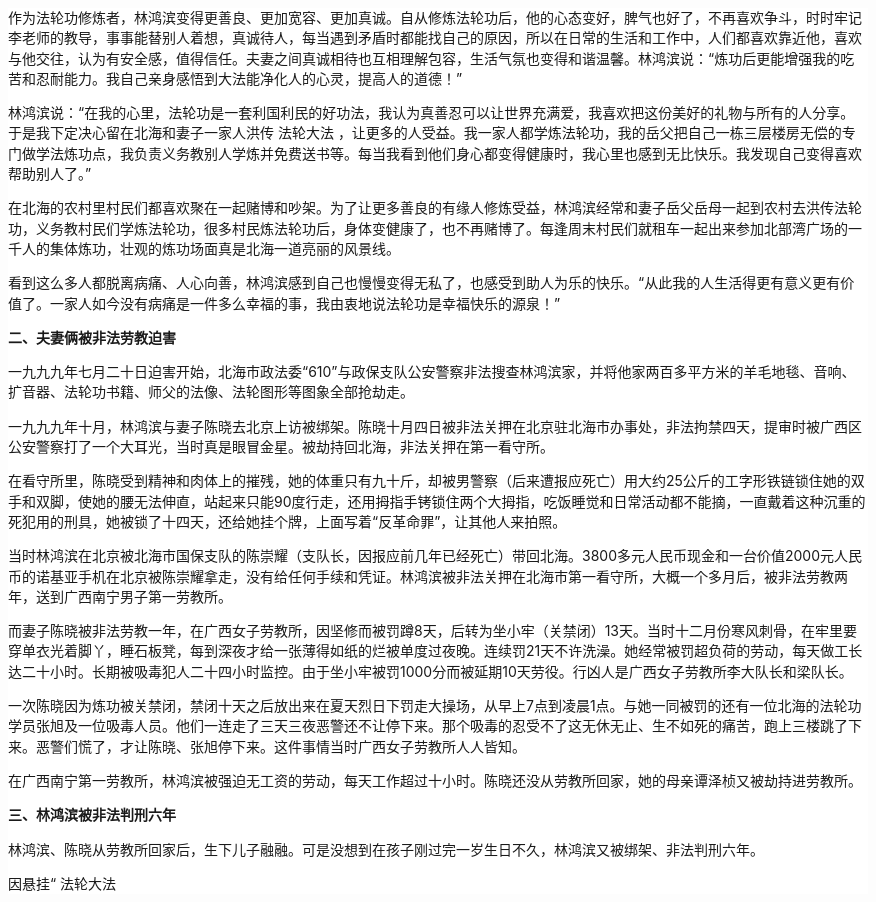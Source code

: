  <p>
  作为法轮功修炼者，林鸿滨变得更善良、更加宽容、更加真诚。自从修炼法轮功后，他的心态变好，脾气也好了，不再喜欢争斗，时时牢记李老师的教导，事事能替别人着想，真诚待人，每当遇到矛盾时都能找自己的原因，所以在日常的生活和工作中，人们都喜欢靠近他，喜欢与他交往，认为有安全感，值得信任。夫妻之间真诚相待也互相理解包容，生活气氛也变得和谐温馨。林鸿滨说：“炼功后更能增强我的吃苦和忍耐能力。我自己亲身感悟到大法能净化人的心灵，提高人的道德！”
 </p>
 <p>
  林鸿滨说：“在我的心里，法轮功是一套利国利民的好功法，我认为真善忍可以让世界充满爱，我喜欢把这份美好的礼物与所有的人分享。于是我下定决心留在北海和妻子一家人洪传
  <ok href="https://www.ntdtv.com/gb/法轮大法.htm">
   法轮大法
  </ok>
  ，让更多的人受益。我一家人都学炼法轮功，我的岳父把自己一栋三层楼房无偿的专门做学法炼功点，我负责义务教别人学炼并免费送书等。每当我看到他们身心都变得健康时，我心里也感到无比快乐。我发现自己变得喜欢帮助别人了。”
 </p>
 <p>
  在北海的农村里村民们都喜欢聚在一起赌博和吵架。为了让更多善良的有缘人修炼受益，林鸿滨经常和妻子岳父岳母一起到农村去洪传法轮功，义务教村民们学炼法轮功，很多村民炼法轮功后，身体变健康了，也不再赌博了。每逢周末村民们就租车一起出来参加北部湾广场的一千人的集体炼功，壮观的炼功场面真是北海一道亮丽的风景线。
 </p>
 <p>
  看到这么多人都脱离病痛、人心向善，林鸿滨感到自己也慢慢变得无私了，也感受到助人为乐的快乐。“从此我的人生活得更有意义更有价值了。一家人如今没有病痛是一件多么幸福的事，我由衷地说法轮功是幸福快乐的源泉！”
 </p>
 <p>
  <strong>
   二、夫妻俩被非法劳教迫害
  </strong>
 </p>
 <p>
  一九九九年七月二十日迫害开始，北海市政法委“610”与政保支队公安警察非法搜查林鸿滨家，并将他家两百多平方米的羊毛地毯、音响、扩音器、法轮功书籍、师父的法像、法轮图形等图象全部抢劫走。
 </p>
 <p>
  一九九九年十月，林鸿滨与妻子陈晓去北京上访被绑架。陈晓十月四日被非法关押在北京驻北海市办事处，非法拘禁四天，提审时被广西区公安警察打了一个大耳光，当时真是眼冒金星。被劫持回北海，非法关押在第一看守所。
 </p>
 <p>
  在看守所里，陈晓受到精神和肉体上的摧残，她的体重只有九十斤，却被男警察（后来遭报应死亡）用大约25公斤的工字形铁链锁住她的双手和双脚，使她的腰无法伸直，站起来只能90度行走，还用拇指手铐锁住两个大拇指，吃饭睡觉和日常活动都不能摘，一直戴着这种沉重的死犯用的刑具，她被锁了十四天，还给她挂个牌，上面写着“反革命罪”，让其他人来拍照。
 </p>
 <p>
  当时林鸿滨在北京被北海市国保支队的陈崇耀（支队长，因报应前几年已经死亡）带回北海。3800多元人民币现金和一台价值2000元人民币的诺基亚手机在北京被陈崇耀拿走，没有给任何手续和凭证。林鸿滨被非法关押在北海市第一看守所，大概一个多月后，被非法劳教两年，送到广西南宁男子第一劳教所。
 </p>
 <p>
  而妻子陈晓被非法劳教一年，在广西女子劳教所，因坚修而被罚蹲8天，后转为坐小牢（关禁闭）13天。当时十二月份寒风刺骨，在牢里要穿单衣光着脚丫，睡石板凳，每到深夜才给一张薄得如纸的烂被单度过夜晚。连续罚21天不许洗澡。她经常被罚超负荷的劳动，每天做工长达二十小时。长期被吸毒犯人二十四小时监控。由于坐小牢被罚1000分而被延期10天劳役。行凶人是广西女子劳教所李大队长和梁队长。
 </p>
 <p>
  一次陈晓因为炼功被关禁闭，禁闭十天之后放出来在夏天烈日下罚走大操场，从早上7点到凌晨1点。与她一同被罚的还有一位北海的法轮功学员张旭及一位吸毒人员。他们一连走了三天三夜恶警还不让停下来。那个吸毒的忍受不了这无休无止、生不如死的痛苦，跑上三楼跳了下来。恶警们慌了，才让陈晓、张旭停下来。这件事情当时广西女子劳教所人人皆知。
 </p>
 <p>
  在广西南宁第一劳教所，林鸿滨被强迫无工资的劳动，每天工作超过十小时。陈晓还没从劳教所回家，她的母亲谭泽桢又被劫持进劳教所。
 </p>
 <p>
  <strong>
   三、林鸿滨被非法判刑六年
  </strong>
 </p>
 <p>
  林鸿滨、陈晓从劳教所回家后，生下儿子融融。可是没想到在孩子刚过完一岁生日不久，林鸿滨又被绑架、非法判刑六年。
 </p>
 <p>
  因悬挂“
  <ok href="https://www.ntdtv.com/gb/法轮大法.htm">
   法轮大法